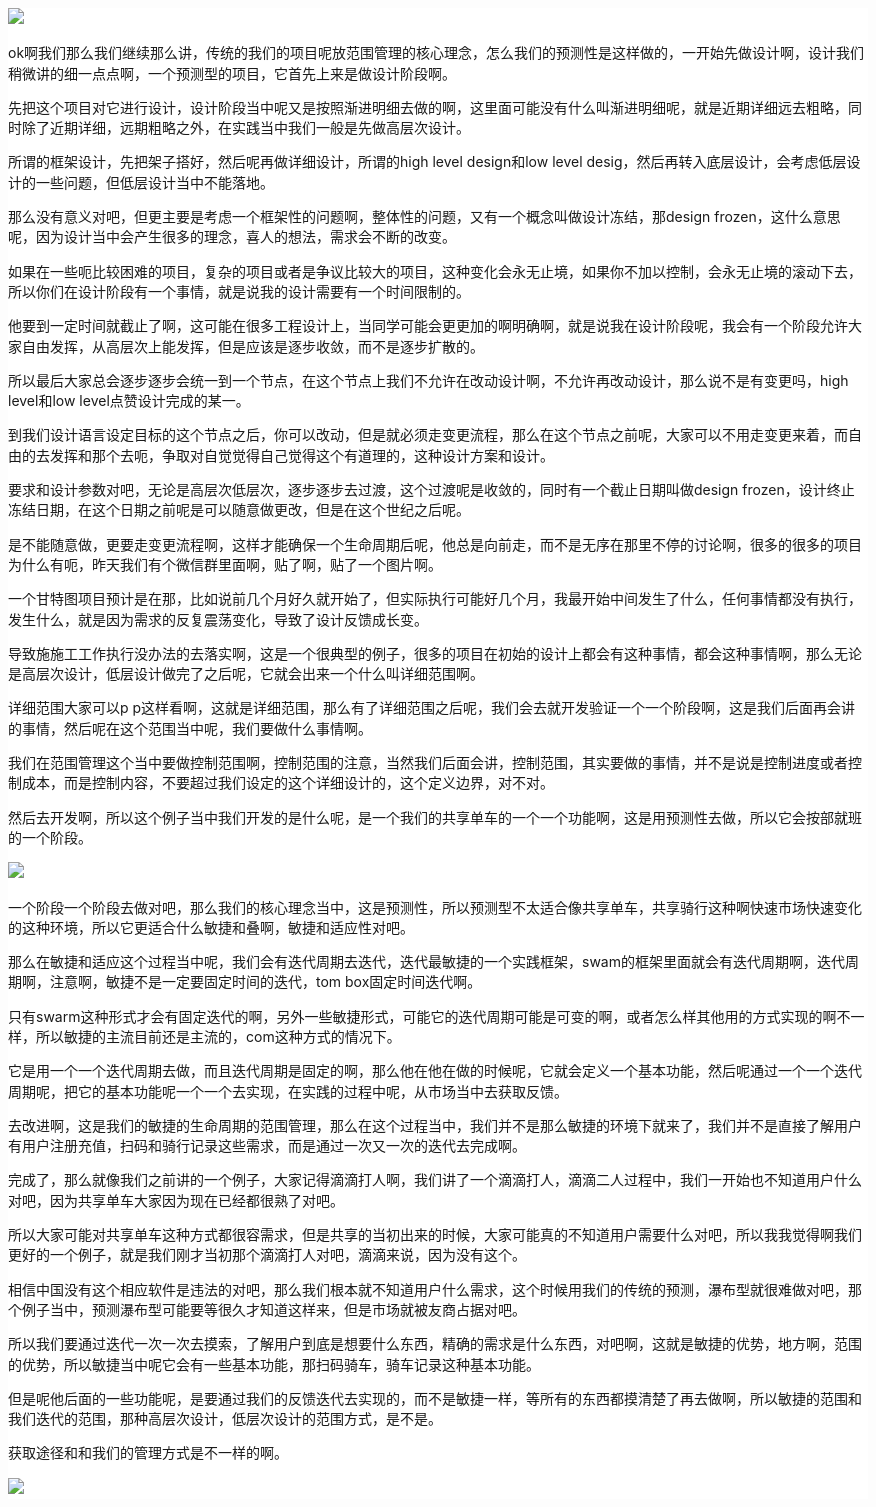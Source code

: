 ![](img/b5c61473f4256f9f835fe368253f6c8a_3.png)

ok啊我们那么我们继续那么讲，传统的我们的项目呢放范围管理的核心理念，怎么我们的预测性是这样做的，一开始先做设计啊，设计我们稍微讲的细一点点啊，一个预测型的项目，它首先上来是做设计阶段啊。

先把这个项目对它进行设计，设计阶段当中呢又是按照渐进明细去做的啊，这里面可能没有什么叫渐进明细呢，就是近期详细远去粗略，同时除了近期详细，远期粗略之外，在实践当中我们一般是先做高层次设计。

所谓的框架设计，先把架子搭好，然后呢再做详细设计，所谓的high level design和low level desig，然后再转入底层设计，会考虑低层设计的一些问题，但低层设计当中不能落地。

那么没有意义对吧，但更主要是考虑一个框架性的问题啊，整体性的问题，又有一个概念叫做设计冻结，那design frozen，这什么意思呢，因为设计当中会产生很多的理念，喜人的想法，需求会不断的改变。

如果在一些呃比较困难的项目，复杂的项目或者是争议比较大的项目，这种变化会永无止境，如果你不加以控制，会永无止境的滚动下去，所以你们在设计阶段有一个事情，就是说我的设计需要有一个时间限制的。

他要到一定时间就截止了啊，这可能在很多工程设计上，当同学可能会更更加的啊明确啊，就是说我在设计阶段呢，我会有一个阶段允许大家自由发挥，从高层次上能发挥，但是应该是逐步收敛，而不是逐步扩散的。

所以最后大家总会逐步逐步会统一到一个节点，在这个节点上我们不允许在改动设计啊，不允许再改动设计，那么说不是有变更吗，high level和low level点赞设计完成的某一。

到我们设计语言设定目标的这个节点之后，你可以改动，但是就必须走变更流程，那么在这个节点之前呢，大家可以不用走变更来着，而自由的去发挥和那个去呃，争取对自觉觉得自己觉得这个有道理的，这种设计方案和设计。

要求和设计参数对吧，无论是高层次低层次，逐步逐步去过渡，这个过渡呢是收敛的，同时有一个截止日期叫做design frozen，设计终止冻结日期，在这个日期之前呢是可以随意做更改，但是在这个世纪之后呢。

是不能随意做，更要走变更流程啊，这样才能确保一个生命周期后呢，他总是向前走，而不是无序在那里不停的讨论啊，很多的很多的项目为什么有呃，昨天我们有个微信群里面啊，贴了啊，贴了一个图片啊。

一个甘特图项目预计是在那，比如说前几个月好久就开始了，但实际执行可能好几个月，我最开始中间发生了什么，任何事情都没有执行，发生什么，就是因为需求的反复震荡变化，导致了设计反馈成长变。

导致施施工工作执行没办法的去落实啊，这是一个很典型的例子，很多的项目在初始的设计上都会有这种事情，都会这种事情啊，那么无论是高层次设计，低层设计做完了之后呢，它就会出来一个什么叫详细范围啊。

详细范围大家可以p p这样看啊，这就是详细范围，那么有了详细范围之后呢，我们会去就开发验证一个一个阶段啊，这是我们后面再会讲的事情，然后呢在这个范围当中呢，我们要做什么事情啊。

我们在范围管理这个当中要做控制范围啊，控制范围的注意，当然我们后面会讲，控制范围，其实要做的事情，并不是说是控制进度或者控制成本，而是控制内容，不要超过我们设定的这个详细设计的，这个定义边界，对不对。

然后去开发啊，所以这个例子当中我们开发的是什么呢，是一个我们的共享单车的一个一个功能啊，这是用预测性去做，所以它会按部就班的一个阶段。



![](img/b5c61473f4256f9f835fe368253f6c8a_5.png)

一个阶段一个阶段去做对吧，那么我们的核心理念当中，这是预测性，所以预测型不太适合像共享单车，共享骑行这种啊快速市场快速变化的这种环境，所以它更适合什么敏捷和叠啊，敏捷和适应性对吧。

那么在敏捷和适应这个过程当中呢，我们会有迭代周期去迭代，迭代最敏捷的一个实践框架，swam的框架里面就会有迭代周期啊，迭代周期啊，注意啊，敏捷不是一定要固定时间的迭代，tom box固定时间迭代啊。

只有swarm这种形式才会有固定迭代的啊，另外一些敏捷形式，可能它的迭代周期可能是可变的啊，或者怎么样其他用的方式实现的啊不一样，所以敏捷的主流目前还是主流的，com这种方式的情况下。

它是用一个一个迭代周期去做，而且迭代周期是固定的啊，那么他在他在做的时候呢，它就会定义一个基本功能，然后呢通过一个一个迭代周期呢，把它的基本功能呢一个一个去实现，在实践的过程中呢，从市场当中去获取反馈。

去改进啊，这是我们的敏捷的生命周期的范围管理，那么在这个过程当中，我们并不是那么敏捷的环境下就来了，我们并不是直接了解用户有用户注册充值，扫码和骑行记录这些需求，而是通过一次又一次的迭代去完成啊。

完成了，那么就像我们之前讲的一个例子，大家记得滴滴打人啊，我们讲了一个滴滴打人，滴滴二人过程中，我们一开始也不知道用户什么对吧，因为共享单车大家因为现在已经都很熟了对吧。

所以大家可能对共享单车这种方式都很容需求，但是共享的当初出来的时候，大家可能真的不知道用户需要什么对吧，所以我我觉得啊我们更好的一个例子，就是我们刚才当初那个滴滴打人对吧，滴滴来说，因为没有这个。

相信中国没有这个相应软件是违法的对吧，那么我们根本就不知道用户什么需求，这个时候用我们的传统的预测，瀑布型就很难做对吧，那个例子当中，预测瀑布型可能要等很久才知道这样来，但是市场就被友商占据对吧。

所以我们要通过迭代一次一次去摸索，了解用户到底是想要什么东西，精确的需求是什么东西，对吧啊，这就是敏捷的优势，地方啊，范围的优势，所以敏捷当中呢它会有一些基本功能，那扫码骑车，骑车记录这种基本功能。

但是呢他后面的一些功能呢，是要通过我们的反馈迭代去实现的，而不是敏捷一样，等所有的东西都摸清楚了再去做啊，所以敏捷的范围和我们迭代的范围，那种高层次设计，低层次设计的范围方式，是不是。

获取途径和和我们的管理方式是不一样的啊。

![](img/b5c61473f4256f9f835fe368253f6c8a_7.png)
